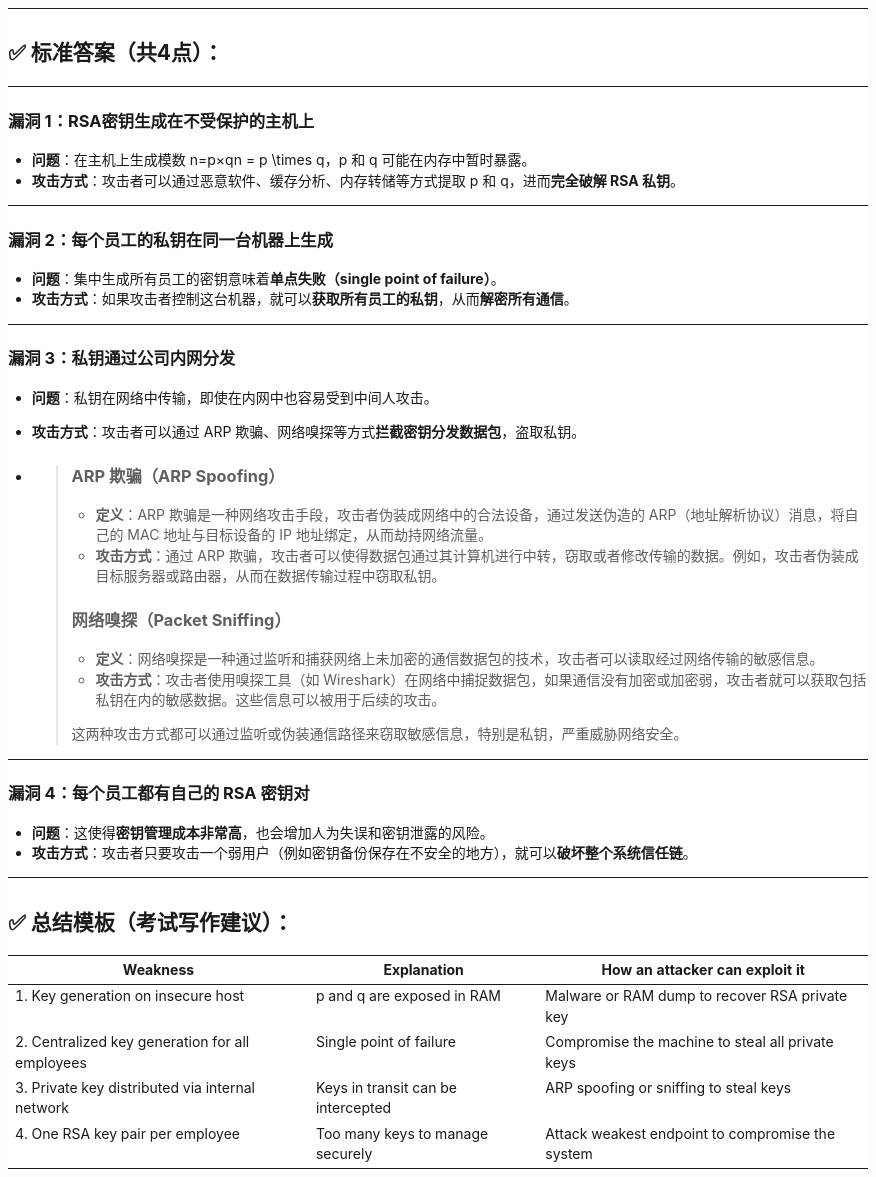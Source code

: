 ------

## ✅ 标准答案（共4点）：

------

### **漏洞 1：RSA密钥生成在不受保护的主机上**

- **问题**：在主机上生成模数 n=p×qn = p \times q，p 和 q 可能在内存中暂时暴露。
- **攻击方式**：攻击者可以通过恶意软件、缓存分析、内存转储等方式提取 p 和 q，进而**完全破解 RSA 私钥**。

------

### **漏洞 2：每个员工的私钥在同一台机器上生成**

- **问题**：集中生成所有员工的密钥意味着**单点失败（single point of failure）**。
- **攻击方式**：如果攻击者控制这台机器，就可以**获取所有员工的私钥**，从而**解密所有通信**。

------

### **漏洞 3：私钥通过公司内网分发**

- **问题**：私钥在网络中传输，即使在内网中也容易受到中间人攻击。

- **攻击方式**：攻击者可以通过 ARP 欺骗、网络嗅探等方式**拦截密钥分发数据包**，盗取私钥。

- > ### **ARP 欺骗（ARP Spoofing）**
  >
  > - **定义**：ARP 欺骗是一种网络攻击手段，攻击者伪装成网络中的合法设备，通过发送伪造的 ARP（地址解析协议）消息，将自己的 MAC 地址与目标设备的 IP 地址绑定，从而劫持网络流量。
  > - **攻击方式**：通过 ARP 欺骗，攻击者可以使得数据包通过其计算机进行中转，窃取或者修改传输的数据。例如，攻击者伪装成目标服务器或路由器，从而在数据传输过程中窃取私钥。
  >
  > ### **网络嗅探（Packet Sniffing）**
  >
  > - **定义**：网络嗅探是一种通过监听和捕获网络上未加密的通信数据包的技术，攻击者可以读取经过网络传输的敏感信息。
  > - **攻击方式**：攻击者使用嗅探工具（如 Wireshark）在网络中捕捉数据包，如果通信没有加密或加密弱，攻击者就可以获取包括私钥在内的敏感数据。这些信息可以被用于后续的攻击。
  >
  > 这两种攻击方式都可以通过监听或伪装通信路径来窃取敏感信息，特别是私钥，严重威胁网络安全。

------

### **漏洞 4：每个员工都有自己的 RSA 密钥对**

- **问题**：这使得**密钥管理成本非常高**，也会增加人为失误和密钥泄露的风险。
- **攻击方式**：攻击者只要攻击一个弱用户（例如密钥备份保存在不安全的地方），就可以**破坏整个系统信任链**。

------

## ✅ 总结模板（考试写作建议）：

| Weakness                                        | Explanation                        | How an attacker can exploit it                   |
| ----------------------------------------------- | ---------------------------------- | ------------------------------------------------ |
| 1. Key generation on insecure host              | p and q are exposed in RAM         | Malware or RAM dump to recover RSA private key   |
| 2. Centralized key generation for all employees | Single point of failure            | Compromise the machine to steal all private keys |
| 3. Private key distributed via internal network | Keys in transit can be intercepted | ARP spoofing or sniffing to steal keys           |
| 4. One RSA key pair per employee                | Too many keys to manage securely   | Attack weakest endpoint to compromise the system |

